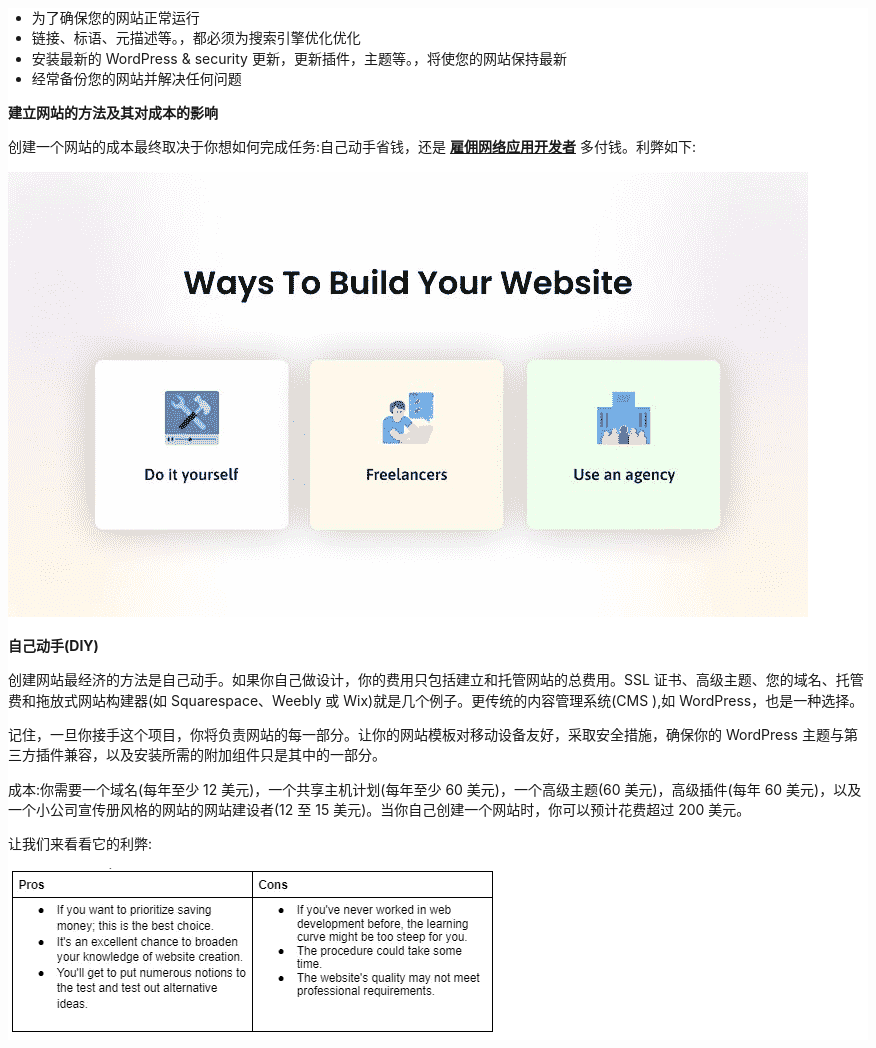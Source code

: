 *   为了确保您的网站正常运行
*   链接、标语、元描述等。，都必须为搜索引擎优化优化
*   安装最新的 WordPress & security 更新，更新插件，主题等。，将使您的网站保持最新
*   经常备份您的网站并解决任何问题

**建立网站的方法及其对成本的影响**

创建一个网站的成本最终取决于你想如何完成任务:自己动手省钱，还是 [**雇佣网络应用开发者**](https://www.valuecoders.com/hire-developers/hire-web-app-developers) 多付钱。利弊如下:

![](img/194d8a70080d35695a13469c3187c8e0.png)

**自己动手(DIY)**

创建网站最经济的方法是自己动手。如果你自己做设计，你的费用只包括建立和托管网站的总费用。SSL 证书、高级主题、您的域名、托管费和拖放式网站构建器(如 Squarespace、Weebly 或 Wix)就是几个例子。更传统的内容管理系统(CMS ),如 WordPress，也是一种选择。

记住，一旦你接手这个项目，你将负责网站的每一部分。让你的网站模板对移动设备友好，采取安全措施，确保你的 WordPress 主题与第三方插件兼容，以及安装所需的附加组件只是其中的一部分。

成本:你需要一个域名(每年至少 12 美元)，一个共享主机计划(每年至少 60 美元)，一个高级主题(60 美元)，高级插件(每年 60 美元)，以及一个小公司宣传册风格的网站的网站建设者(12 至 15 美元)。当你自己创建一个网站时，你可以预计花费超过 200 美元。

让我们来看看它的利弊:

![](img/34a698770461b1485e97feb4efd3b9f4.png)
